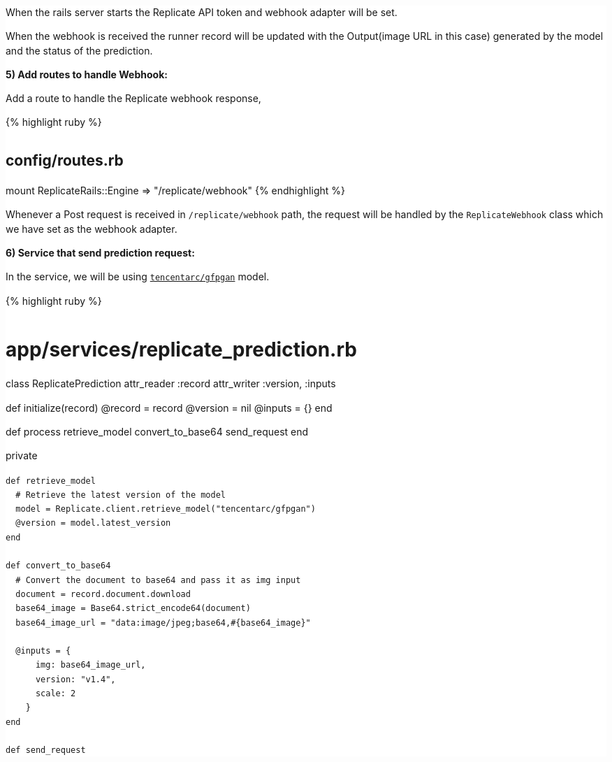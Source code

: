 When the rails server starts the Replicate API token and webhook adapter will be set.

When the webhook is received the runner record will be updated with the Output(image URL in this case) 
generated by the model and the status of the prediction.

**5) Add routes to handle Webhook:**

Add a route to handle the Replicate webhook response,

{% highlight ruby %}
## config/routes.rb
mount ReplicateRails::Engine => "/replicate/webhook"
{% endhighlight %}

Whenever a Post request is received in `/replicate/webhook` path, the request will be 
handled by the `ReplicateWebhook` class which we have set as the webhook adapter.

**6) Service that send prediction request:**

In the service, we will be using [`tencentarc/gfpgan`](https://replicate.com/tencentarc/gfpgan) model.

{% highlight ruby %}
# app/services/replicate_prediction.rb

class ReplicatePrediction
  attr_reader :record
  attr_writer :version, :inputs

  def initialize(record)
    @record = record
    @version = nil
    @inputs = {}
  end

  def process
    retrieve_model
    convert_to_base64
    send_request
  end

  private

    def retrieve_model
      # Retrieve the latest version of the model
      model = Replicate.client.retrieve_model("tencentarc/gfpgan")
      @version = model.latest_version
    end

    def convert_to_base64
      # Convert the document to base64 and pass it as img input
      document = record.document.download
      base64_image = Base64.strict_encode64(document)
      base64_image_url = "data:image/jpeg;base64,#{base64_image}"

      @inputs = {
          img: base64_image_url,
          version: "v1.4",
          scale: 2
        }
    end

    def send_request